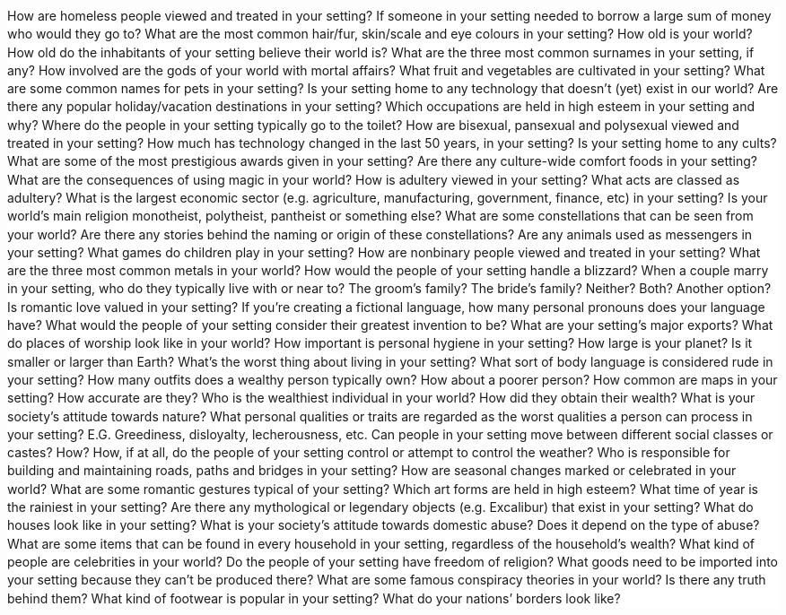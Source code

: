 How are homeless people viewed and treated in your setting?
If someone in your setting needed to borrow a large sum of money who would they go to?
What are the most common hair/fur, skin/scale and eye colours in your setting?
How old is your world? How old do the inhabitants of your setting believe their world is? 
What are the three most common surnames in your setting, if any? 
How involved are the gods of your world with mortal affairs?
What fruit and vegetables are cultivated in your setting?
What are some common names for pets in your setting?
Is your setting home to any technology that doesn’t (yet) exist in our world? 
Are there any popular holiday/vacation destinations in your setting? 
Which occupations are held in high esteem in your setting and why?
Where do the people in your setting typically go to the toilet? 
How are bisexual, pansexual and polysexual viewed and treated in your setting? 
How much has technology changed in the last 50 years, in your setting?
Is your setting home to any cults?
What are some of the most prestigious awards given in your setting? 
Are there any culture-wide comfort foods in your setting? 
What are the consequences of using magic in your world?
How is adultery viewed in your setting? What acts are classed as adultery? 
What is the largest economic sector (e.g. agriculture, manufacturing, government, finance, etc) in your setting?
Is your world’s main religion monotheist, polytheist, pantheist or something else?
What are some constellations that can be seen from your world? Are there any stories behind the naming or origin of these constellations?
Are any animals used as messengers in your setting?
What games do children play in your setting?
How are nonbinary people viewed and treated in your setting? 
What are the three most common metals in your world?
How would the people of your setting handle a blizzard? 
When a couple marry in your setting, who do they typically live with or near to? The groom’s family? The bride’s family? Neither? Both? Another option? 
Is romantic love valued in your setting?
If you’re creating a fictional language, how many personal pronouns does your language have?
What would the people of your setting consider their greatest invention to be?
What are your setting’s major exports?
What do places of worship look like in your world?
How important is personal hygiene in your setting? 
How large is your planet? Is it smaller or larger than Earth?
What’s the worst thing about living in your setting? 
What sort of body language is considered rude in your setting?
How many outfits does a wealthy person typically own? How about a poorer person?
How common are maps in your setting? How accurate are they?
Who is the wealthiest individual in your world? How did they obtain their wealth?
What is your society’s attitude towards nature?
What personal qualities or traits are regarded as the worst qualities a person can process in your setting? E.G. Greediness, disloyalty, lecherousness, etc. 
Can people in your setting move between different social classes or castes? How?
How, if at all, do the people of your setting control or attempt to control the weather?
Who is responsible for building and maintaining roads, paths and bridges in your setting? 
How are seasonal changes marked or celebrated in your world? 
What are some romantic gestures typical of your setting?
Which art forms are held in high esteem?
What time of year is the rainiest in your setting?
Are there any mythological or legendary objects (e.g. Excalibur) that exist in your setting?
What do houses look like in your setting?
What is your society’s attitude towards domestic abuse? Does it depend on the type of abuse?
What are some items that can be found in every household in your setting, regardless of the household’s wealth?
What kind of people are celebrities in your world? 
Do the people of your setting have freedom of religion?
What goods need to be imported into your setting because they can’t be produced there?
What are some famous conspiracy theories in your world? Is there any truth behind them?
What kind of footwear is popular in your setting?
What do your nations’ borders look like? 
